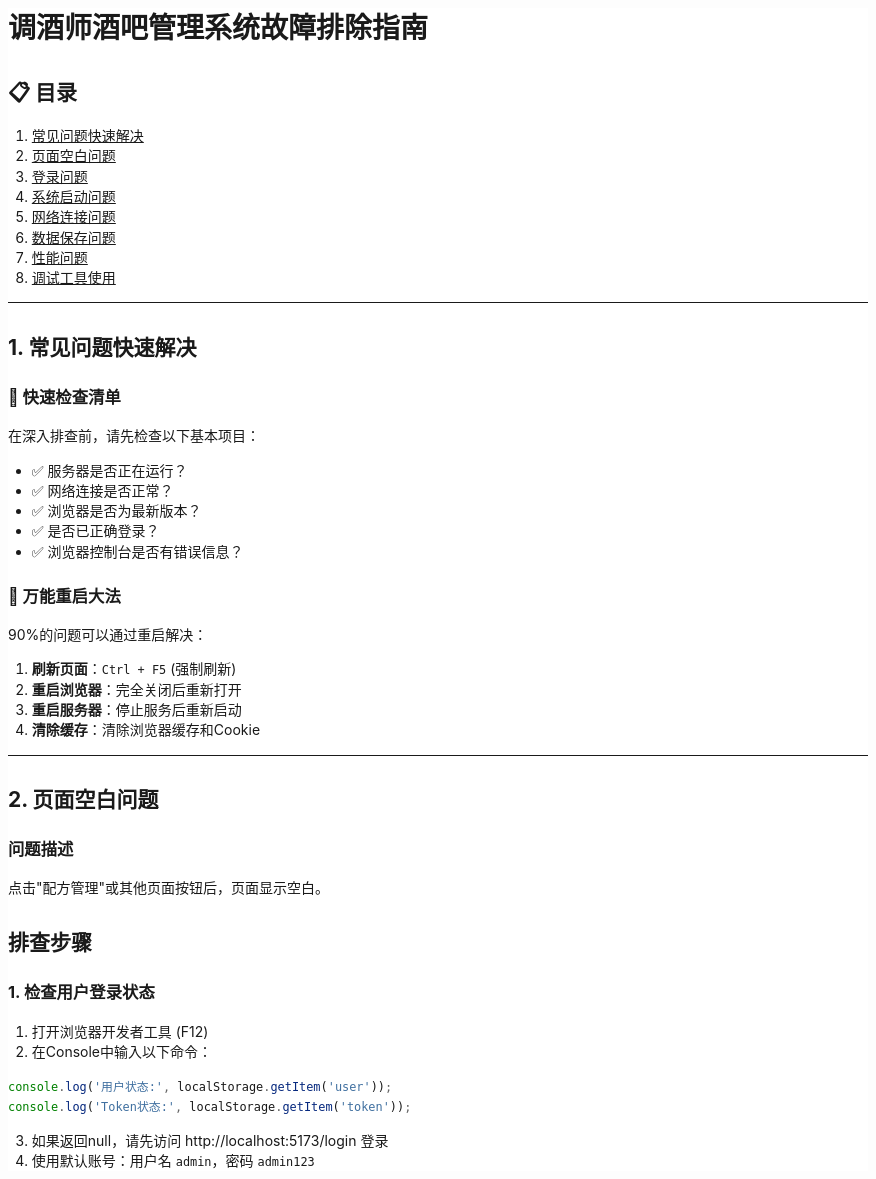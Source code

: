 # 调酒师酒吧管理系统故障排除指南

## 📋 目录

1. [常见问题快速解决](#1-常见问题快速解决)
2. [页面空白问题](#2-页面空白问题)
3. [登录问题](#3-登录问题)
4. [系统启动问题](#4-系统启动问题)
5. [网络连接问题](#5-网络连接问题)
6. [数据保存问题](#6-数据保存问题)
7. [性能问题](#7-性能问题)
8. [调试工具使用](#8-调试工具使用)

---

## 1. 常见问题快速解决

### 🚀 快速检查清单

在深入排查前，请先检查以下基本项目：

- ✅ 服务器是否正在运行？
- ✅ 网络连接是否正常？
- ✅ 浏览器是否为最新版本？
- ✅ 是否已正确登录？
- ✅ 浏览器控制台是否有错误信息？

### 🔧 万能重启大法

90%的问题可以通过重启解决：

1. **刷新页面**：`Ctrl + F5` (强制刷新)
2. **重启浏览器**：完全关闭后重新打开
3. **重启服务器**：停止服务后重新启动
4. **清除缓存**：清除浏览器缓存和Cookie

---

## 2. 页面空白问题

### 问题描述
点击"配方管理"或其他页面按钮后，页面显示空白。

## 排查步骤

### 1. 检查用户登录状态
1. 打开浏览器开发者工具 (F12)
2. 在Console中输入以下命令：
```javascript
console.log('用户状态:', localStorage.getItem('user'));
console.log('Token状态:', localStorage.getItem('token'));
```
3. 如果返回null，请先访问 http://localhost:5173/login 登录
4. 使用默认账号：用户名 `admin`，密码 `admin123`
